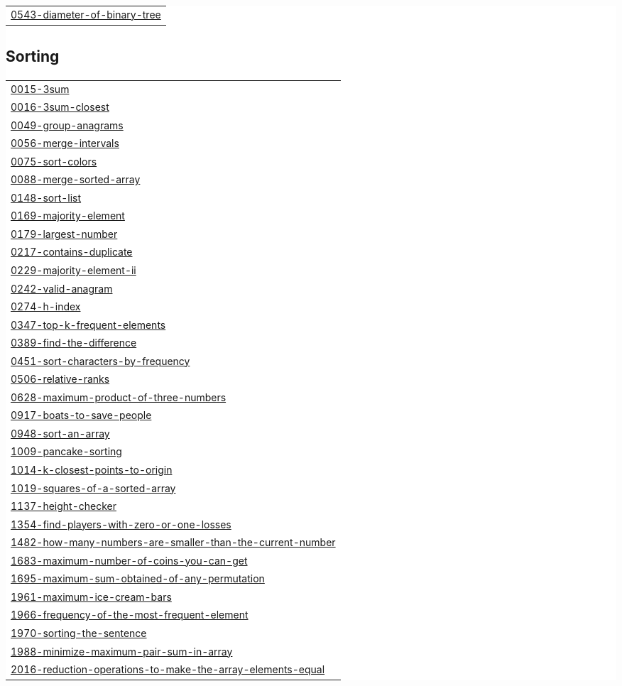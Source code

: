 |  |
| ------- |
| [0543-diameter-of-binary-tree](https://github.com/nathnael1/A2SV-Competitive-programming/tree/master/0543-diameter-of-binary-tree) |
## Sorting
|  |
| ------- |
| [0015-3sum](https://github.com/nathnael1/A2SV-Competitive-programming/tree/master/0015-3sum) |
| [0016-3sum-closest](https://github.com/nathnael1/A2SV-Competitive-programming/tree/master/0016-3sum-closest) |
| [0049-group-anagrams](https://github.com/nathnael1/A2SV-Competitive-programming/tree/master/0049-group-anagrams) |
| [0056-merge-intervals](https://github.com/nathnael1/A2SV-Competitive-programming/tree/master/0056-merge-intervals) |
| [0075-sort-colors](https://github.com/nathnael1/A2SV-Competitive-programming/tree/master/0075-sort-colors) |
| [0088-merge-sorted-array](https://github.com/nathnael1/A2SV-Competitive-programming/tree/master/0088-merge-sorted-array) |
| [0148-sort-list](https://github.com/nathnael1/A2SV-Competitive-programming/tree/master/0148-sort-list) |
| [0169-majority-element](https://github.com/nathnael1/A2SV-Competitive-programming/tree/master/0169-majority-element) |
| [0179-largest-number](https://github.com/nathnael1/A2SV-Competitive-programming/tree/master/0179-largest-number) |
| [0217-contains-duplicate](https://github.com/nathnael1/A2SV-Competitive-programming/tree/master/0217-contains-duplicate) |
| [0229-majority-element-ii](https://github.com/nathnael1/A2SV-Competitive-programming/tree/master/0229-majority-element-ii) |
| [0242-valid-anagram](https://github.com/nathnael1/A2SV-Competitive-programming/tree/master/0242-valid-anagram) |
| [0274-h-index](https://github.com/nathnael1/A2SV-Competitive-programming/tree/master/0274-h-index) |
| [0347-top-k-frequent-elements](https://github.com/nathnael1/A2SV-Competitive-programming/tree/master/0347-top-k-frequent-elements) |
| [0389-find-the-difference](https://github.com/nathnael1/A2SV-Competitive-programming/tree/master/0389-find-the-difference) |
| [0451-sort-characters-by-frequency](https://github.com/nathnael1/A2SV-Competitive-programming/tree/master/0451-sort-characters-by-frequency) |
| [0506-relative-ranks](https://github.com/nathnael1/A2SV-Competitive-programming/tree/master/0506-relative-ranks) |
| [0628-maximum-product-of-three-numbers](https://github.com/nathnael1/A2SV-Competitive-programming/tree/master/0628-maximum-product-of-three-numbers) |
| [0917-boats-to-save-people](https://github.com/nathnael1/A2SV-Competitive-programming/tree/master/0917-boats-to-save-people) |
| [0948-sort-an-array](https://github.com/nathnael1/A2SV-Competitive-programming/tree/master/0948-sort-an-array) |
| [1009-pancake-sorting](https://github.com/nathnael1/A2SV-Competitive-programming/tree/master/1009-pancake-sorting) |
| [1014-k-closest-points-to-origin](https://github.com/nathnael1/A2SV-Competitive-programming/tree/master/1014-k-closest-points-to-origin) |
| [1019-squares-of-a-sorted-array](https://github.com/nathnael1/A2SV-Competitive-programming/tree/master/1019-squares-of-a-sorted-array) |
| [1137-height-checker](https://github.com/nathnael1/A2SV-Competitive-programming/tree/master/1137-height-checker) |
| [1354-find-players-with-zero-or-one-losses](https://github.com/nathnael1/A2SV-Competitive-programming/tree/master/1354-find-players-with-zero-or-one-losses) |
| [1482-how-many-numbers-are-smaller-than-the-current-number](https://github.com/nathnael1/A2SV-Competitive-programming/tree/master/1482-how-many-numbers-are-smaller-than-the-current-number) |
| [1683-maximum-number-of-coins-you-can-get](https://github.com/nathnael1/A2SV-Competitive-programming/tree/master/1683-maximum-number-of-coins-you-can-get) |
| [1695-maximum-sum-obtained-of-any-permutation](https://github.com/nathnael1/A2SV-Competitive-programming/tree/master/1695-maximum-sum-obtained-of-any-permutation) |
| [1961-maximum-ice-cream-bars](https://github.com/nathnael1/A2SV-Competitive-programming/tree/master/1961-maximum-ice-cream-bars) |
| [1966-frequency-of-the-most-frequent-element](https://github.com/nathnael1/A2SV-Competitive-programming/tree/master/1966-frequency-of-the-most-frequent-element) |
| [1970-sorting-the-sentence](https://github.com/nathnael1/A2SV-Competitive-programming/tree/master/1970-sorting-the-sentence) |
| [1988-minimize-maximum-pair-sum-in-array](https://github.com/nathnael1/A2SV-Competitive-programming/tree/master/1988-minimize-maximum-pair-sum-in-array) |
| [2016-reduction-operations-to-make-the-array-elements-equal](https://github.com/nathnael1/A2SV-Competitive-programming/tree/master/2016-reduction-operations-to-make-the-array-elements-equal) |